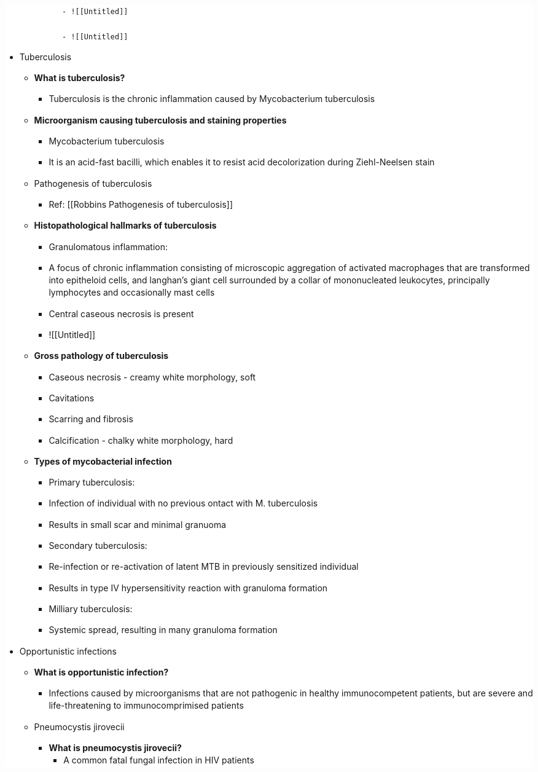 				 - ![[Untitled]]

				 - ![[Untitled]]

- Tuberculosis
	 - **What is tuberculosis?**
		 - Tuberculosis is the chronic inflammation caused by Mycobacterium tuberculosis

	 - **Microorganism causing tuberculosis and staining properties**
		 - Mycobacterium tuberculosis

		 - It is an acid-fast bacilli, which enables it to resist acid decolorization during Ziehl-Neelsen stain

	 - Pathogenesis of tuberculosis
		 - Ref: [[Robbins  Pathogenesis of tuberculosis]] 

	 - **Histopathological hallmarks of tuberculosis**
		 - Granulomatous inflammation:

		 - A focus of chronic inflammation consisting of microscopic aggregation of activated macrophages that are transformed into epitheloid cells, and langhan’s giant cell surrounded by a collar of mononucleated leukocytes, principally lymphocytes and occasionally mast cells

		 - Central caseous necrosis is present

		 - ![[Untitled]]

	 - **Gross pathology of tuberculosis**
		 - Caseous necrosis - creamy white morphology, soft

		 - Cavitations

		 - Scarring and fibrosis

		 - Calcification - chalky white morphology, hard

	 - **Types of mycobacterial infection**
		 - Primary tuberculosis:

		 - Infection of individual with no previous ontact with M. tuberculosis

		 - Results in small scar and minimal granuoma

		 - Secondary tuberculosis:

		 - Re-infection or re-activation of latent MTB in previously sensitized individual

		 - Results in type IV hypersensitivity reaction with granuloma formation

		 - Milliary tuberculosis:

		 - Systemic spread, resulting in many granuloma formation

- Opportunistic infections
	 - **What is opportunistic infection?**
		 - Infections caused by microorganisms that are not pathogenic in healthy immunocompetent patients, but are severe and life-threatening to immunocomprimised patients

	 - Pneumocystis jirovecii
		 - **What is pneumocystis jirovecii?**
			 - A common fatal fungal infection in HIV patients
